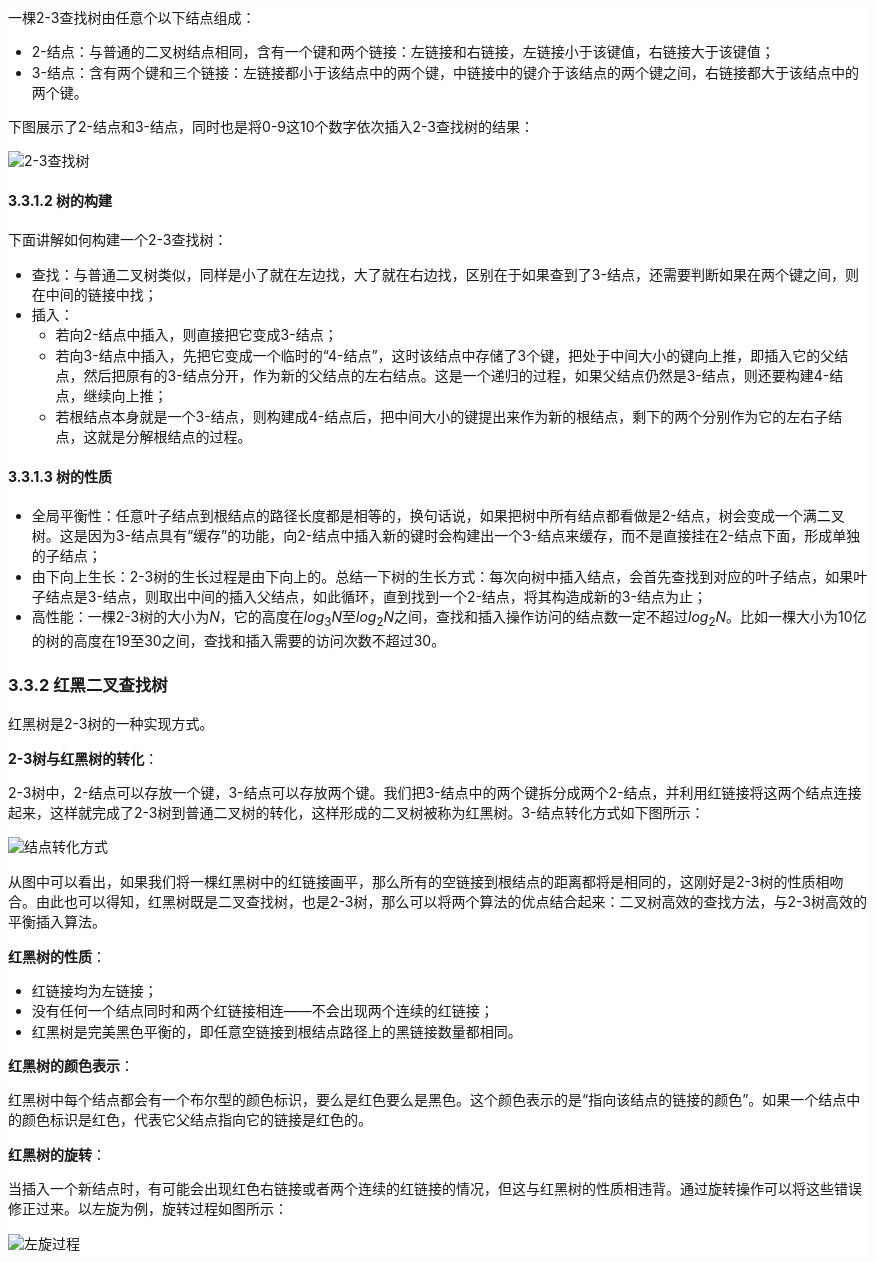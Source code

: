 一棵2-3查找树由任意个以下结点组成：

* 2-结点：与普通的二叉树结点相同，含有一个键和两个链接：左链接和右链接，左链接小于该键值，右链接大于该键值；
* 3-结点：含有两个键和三个链接：左链接都小于该结点中的两个键，中链接中的键介于该结点的两个键之间，右链接都大于该结点中的两个键。

下图展示了2-结点和3-结点，同时也是将0-9这10个数字依次插入2-3查找树的结果：

![2-3查找树](https://ooo.0o0.ooo/2017/05/30/592d4662624d4.png)

#### 3.3.1.2 树的构建

下面讲解如何构建一个2-3查找树：

* 查找：与普通二叉树类似，同样是小了就在左边找，大了就在右边找，区别在于如果查到了3-结点，还需要判断如果在两个键之间，则在中间的链接中找；
* 插入：
  * 若向2-结点中插入，则直接把它变成3-结点；
  * 若向3-结点中插入，先把它变成一个临时的“4-结点”，这时该结点中存储了3个键，把处于中间大小的键向上推，即插入它的父结点，然后把原有的3-结点分开，作为新的父结点的左右结点。这是一个递归的过程，如果父结点仍然是3-结点，则还要构建4-结点，继续向上推；
  * 若根结点本身就是一个3-结点，则构建成4-结点后，把中间大小的键提出来作为新的根结点，剩下的两个分别作为它的左右子结点，这就是分解根结点的过程。

#### 3.3.1.3 树的性质

* 全局平衡性：任意叶子结点到根结点的路径长度都是相等的，换句话说，如果把树中所有结点都看做是2-结点，树会变成一个满二叉树。这是因为3-结点具有“缓存”的功能，向2-结点中插入新的键时会构建出一个3-结点来缓存，而不是直接挂在2-结点下面，形成单独的子结点；
* 由下向上生长：2-3树的生长过程是由下向上的。总结一下树的生长方式：每次向树中插入结点，会首先查找到对应的叶子结点，如果叶子结点是3-结点，则取出中间的插入父结点，如此循环，直到找到一个2-结点，将其构造成新的3-结点为止；
* 高性能：一棵2-3树的大小为$N$，它的高度在$log_3N$至$log_2N$之间，查找和插入操作访问的结点数一定不超过$log_2N$。比如一棵大小为10亿的树的高度在19至30之间，查找和插入需要的访问次数不超过30。

### 3.3.2 红黑二叉查找树

红黑树是2-3树的一种实现方式。 

**2-3树与红黑树的转化**：

2-3树中，2-结点可以存放一个键，3-结点可以存放两个键。我们把3-结点中的两个键拆分成两个2-结点，并利用红链接将这两个结点连接起来，这样就完成了2-3树到普通二叉树的转化，这样形成的二叉树被称为红黑树。3-结点转化方式如下图所示：

![结点转化方式](https://ooo.0o0.ooo/2017/06/03/593263196603d.png)

从图中可以看出，如果我们将一棵红黑树中的红链接画平，那么所有的空链接到根结点的距离都将是相同的，这刚好是2-3树的性质相吻合。由此也可以得知，红黑树既是二叉查找树，也是2-3树，那么可以将两个算法的优点结合起来：二叉树高效的查找方法，与2-3树高效的平衡插入算法。

**红黑树的性质**：

* 红链接均为左链接；
* 没有任何一个结点同时和两个红链接相连——不会出现两个连续的红链接；
* 红黑树是完美黑色平衡的，即任意空链接到根结点路径上的黑链接数量都相同。

**红黑树的颜色表示**：

红黑树中每个结点都会有一个布尔型的颜色标识，要么是红色要么是黑色。这个颜色表示的是“指向该结点的链接的颜色”。如果一个结点中的颜色标识是红色，代表它父结点指向它的链接是红色的。

**红黑树的旋转**：

当插入一个新结点时，有可能会出现红色右链接或者两个连续的红链接的情况，但这与红黑树的性质相违背。通过旋转操作可以将这些错误修正过来。以左旋为例，旋转过程如图所示：

![左旋过程](https://ooo.0o0.ooo/2017/06/03/59326c621c1be.png)
